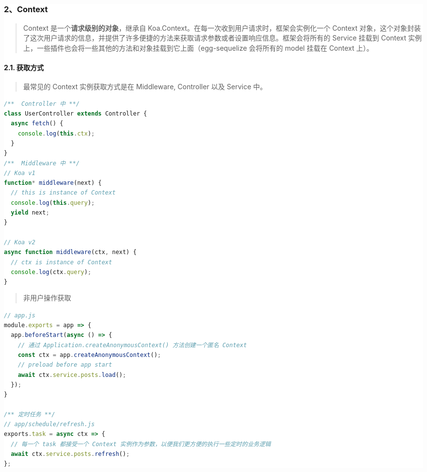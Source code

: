 ### 2、Context

> Context 是一个**请求级别的对象**，继承自 Koa.Context。在每一次收到用户请求时，框架会实例化一个 Context 对象，这个对象封装了这次用户请求的信息，并提供了许多便捷的方法来获取请求参数或者设置响应信息。框架会将所有的 Service 挂载到 Context 实例上，一些插件也会将一些其他的方法和对象挂载到它上面（egg-sequelize 会将所有的 model 挂载在 Context 上）。

#### 2.1. 获取方式

> 最常见的 Context 实例获取方式是在 Middleware, Controller 以及 Service 中。


```javascript
/**  Controller 中 **/
class UserController extends Controller {
  async fetch() {
    console.log(this.ctx);
  }
}
/**  Middleware 中 **/
// Koa v1
function* middleware(next) {
  // this is instance of Context
  console.log(this.query);
  yield next;
}

// Koa v2
async function middleware(ctx, next) {
  // ctx is instance of Context
  console.log(ctx.query);
}
```

> 非用户操作获取

```javascript
// app.js
module.exports = app => {
  app.beforeStart(async () => {
    // 通过 Application.createAnonymousContext() 方法创建一个匿名 Context 
    const ctx = app.createAnonymousContext();
    // preload before app start
    await ctx.service.posts.load();
  });
}

/** 定时任务 **/
// app/schedule/refresh.js
exports.task = async ctx => {
  // 每一个 task 都接受一个 Context 实例作为参数，以便我们更方便的执行一些定时的业务逻辑
  await ctx.service.posts.refresh();
};
```
